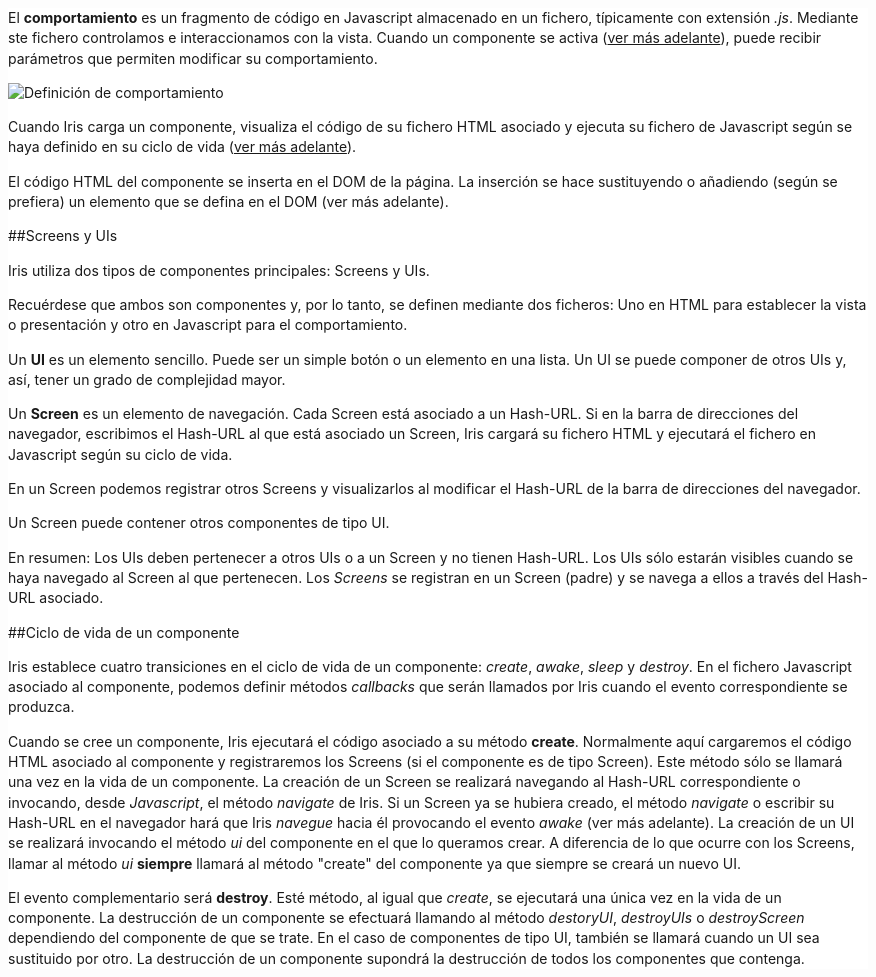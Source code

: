 El **comportamiento** es un fragmento de código en Javascript almacenado en un fichero, típicamente con extensión *.js*. Mediante ste fichero controlamos e interaccionamos con la vista. Cuando un componente se activa (<a href="#awake">ver más adelante</a>), puede recibir parámetros que permiten modificar su comportamiento.

![Definición de comportamiento](https://raw.github.com/iris-js/iris/iris-grunt/docs/images/component_equation.png)

Cuando Iris carga un componente, visualiza el código de su fichero HTML asociado y ejecuta su fichero de Javascript según se haya definido en su ciclo de vida (<a href="#life_cycle">ver más adelante</a>).

El código HTML del componente se inserta en el DOM de la página. La inserción se hace sustituyendo o añadiendo (según se prefiera) un elemento que se defina en el DOM (ver más adelante).

##<a name="screens_UIs"></a>Screens y UIs

Iris utiliza dos tipos de componentes principales: Screens y UIs.

Recuérdese que ambos son componentes y, por lo tanto, se definen mediante dos ficheros: Uno en HTML para establecer la vista o presentación y otro en Javascript para el comportamiento. 

Un **UI** es un elemento sencillo. Puede ser un simple botón o un elemento en una lista. Un UI se puede componer de otros UIs y, así, tener un grado de complejidad mayor.

Un <a name="screen"></a>**Screen** es un elemento de navegación. Cada Screen está asociado a un Hash-URL. Si en la barra de direcciones del navegador, escribimos el Hash-URL al que está asociado un Screen, Iris cargará su fichero HTML y ejecutará el fichero en Javascript según su ciclo de vida.

En un Screen podemos registrar otros Screens y visualizarlos al modificar el Hash-URL de la barra de direcciones del navegador.

Un Screen puede contener otros componentes de tipo UI.

En resumen: Los UIs deben pertenecer a otros UIs o a un Screen y no tienen Hash-URL. Los UIs sólo estarán visibles cuando se haya navegado al Screen al que pertenecen. Los *Screens* se registran en un Screen (padre) y se navega a ellos a través del Hash-URL asociado.

##<a name="life_cycle"></a>Ciclo de vida de un componente

Iris establece cuatro transiciones en el ciclo de vida de un componente: *create*, *awake*, *sleep* y *destroy*. En el fichero Javascript asociado al componente, podemos definir métodos *callbacks* que serán llamados por Iris cuando el evento correspondiente se produzca.

Cuando se cree un componente, Iris ejecutará el código asociado a su método **create**. Normalmente aquí cargaremos el código HTML asociado al componente y registraremos los Screens (si el componente es de tipo Screen). Este método sólo se llamará una vez en la vida de un componente. La creación de un Screen se realizará navegando al Hash-URL correspondiente o invocando, desde *Javascript*, el método *navigate* de Iris. Si un Screen ya se hubiera creado, el método *navigate* o escribir su Hash-URL en el navegador hará que Iris *navegue* hacia él provocando el evento *awake* (ver más adelante). La creación de un UI se realizará invocando el método *ui* del componente en el que lo queramos crear. A diferencia de lo que ocurre con los Screens, llamar al método *ui* **siempre** llamará al método "create" del componente ya que siempre se creará un nuevo UI.

El evento complementario será **destroy**. Esté método, al igual que *create*, se ejecutará una única vez en la vida de un componente. La destrucción de un componente se efectuará llamando al método *destoryUI*, *destroyUIs* o *destroyScreen* dependiendo del componente de que se trate. En el caso de componentes de tipo UI, también se llamará cuando un UI sea sustituido por otro. La destrucción de un componente supondrá la destrucción de todos los componentes que contenga.
